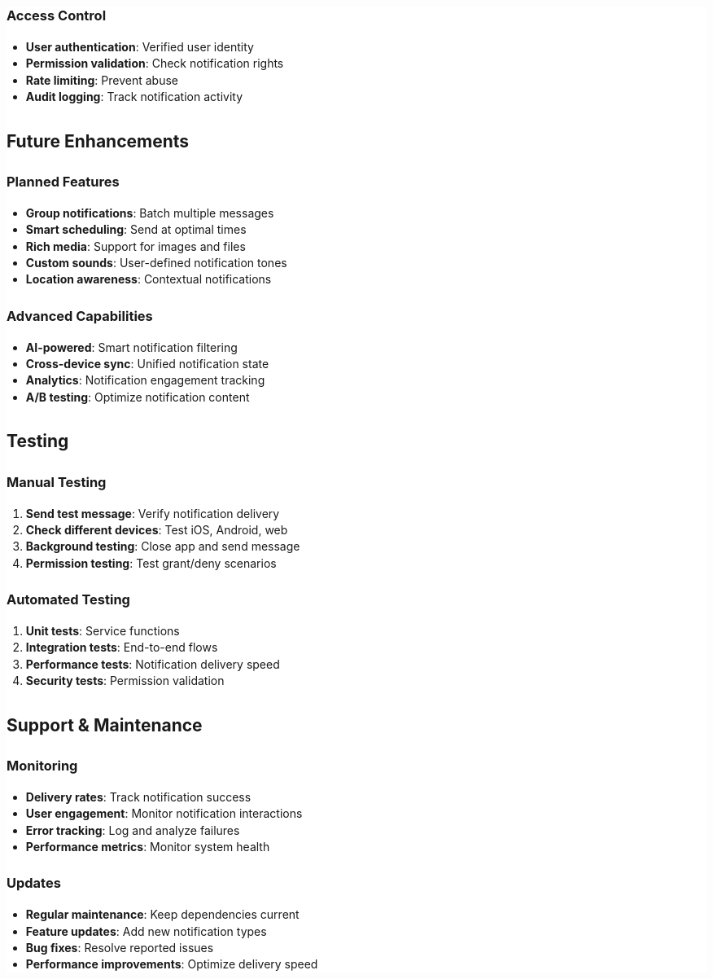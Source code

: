 ### **Access Control**
- **User authentication**: Verified user identity
- **Permission validation**: Check notification rights
- **Rate limiting**: Prevent abuse
- **Audit logging**: Track notification activity

## Future Enhancements

### **Planned Features**
- **Group notifications**: Batch multiple messages
- **Smart scheduling**: Send at optimal times
- **Rich media**: Support for images and files
- **Custom sounds**: User-defined notification tones
- **Location awareness**: Contextual notifications

### **Advanced Capabilities**
- **AI-powered**: Smart notification filtering
- **Cross-device sync**: Unified notification state
- **Analytics**: Notification engagement tracking
- **A/B testing**: Optimize notification content

## Testing

### **Manual Testing**
1. **Send test message**: Verify notification delivery
2. **Check different devices**: Test iOS, Android, web
3. **Background testing**: Close app and send message
4. **Permission testing**: Test grant/deny scenarios

### **Automated Testing**
1. **Unit tests**: Service functions
2. **Integration tests**: End-to-end flows
3. **Performance tests**: Notification delivery speed
4. **Security tests**: Permission validation

## Support & Maintenance

### **Monitoring**
- **Delivery rates**: Track notification success
- **User engagement**: Monitor notification interactions
- **Error tracking**: Log and analyze failures
- **Performance metrics**: Monitor system health

### **Updates**
- **Regular maintenance**: Keep dependencies current
- **Feature updates**: Add new notification types
- **Bug fixes**: Resolve reported issues
- **Performance improvements**: Optimize delivery speed
